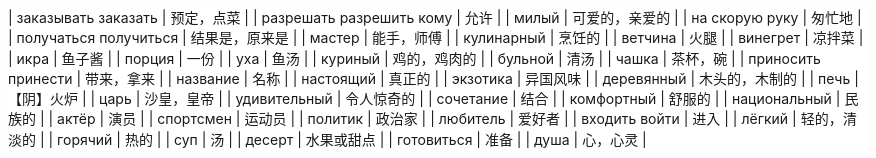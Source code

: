 | заказывать заказать | 预定，点菜 |
| разрешать разрешить кому | 允许 |
| милый | 可爱的，亲爱的 |
| на скорую руку | 匆忙地 |
| получаться получиться | 结果是，原来是 |
| мастер | 能手，师傅 |
| кулинарный | 烹饪的 |
| ветчина | 火腿 |
| винегрет | 凉拌菜 |
| икра | 鱼子酱 |
| порция | 一份 |
| уха | 鱼汤 |
| куриный | 鸡的，鸡肉的 |
| бульной | 清汤 |
| чашка | 茶杯，碗 |
| приносить принести | 带来，拿来 |
| название | 名称 |
| настоящий | 真正的 |
| экзотика | 异国风味 |
| деревянный | 木头的，木制的 |
| печь | 【阴】火炉 |
| царь | 沙皇，皇帝 |
| удивительный | 令人惊奇的 |
| сочетание | 结合 |
| комфортный | 舒服的 |
| национальный | 民族的 |
| актёр | 演员 |
| спортсмен | 运动员 |
| политик | 政治家 |
| любитель | 爱好者 |
| входить войти | 进入 |
| лёгкий | 轻的，清淡的 |
| горячий | 热的 |
| суп | 汤 |
| десерт | 水果或甜点 |
| готовиться | 准备 |
| душа | 心，心灵 |